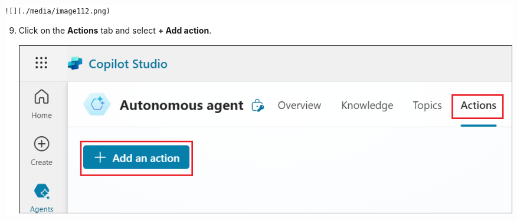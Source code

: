     ![](./media/image112.png)

9. Click on the **Actions** tab and select **+ Add action**.

    ![](./media/image130.png)
   